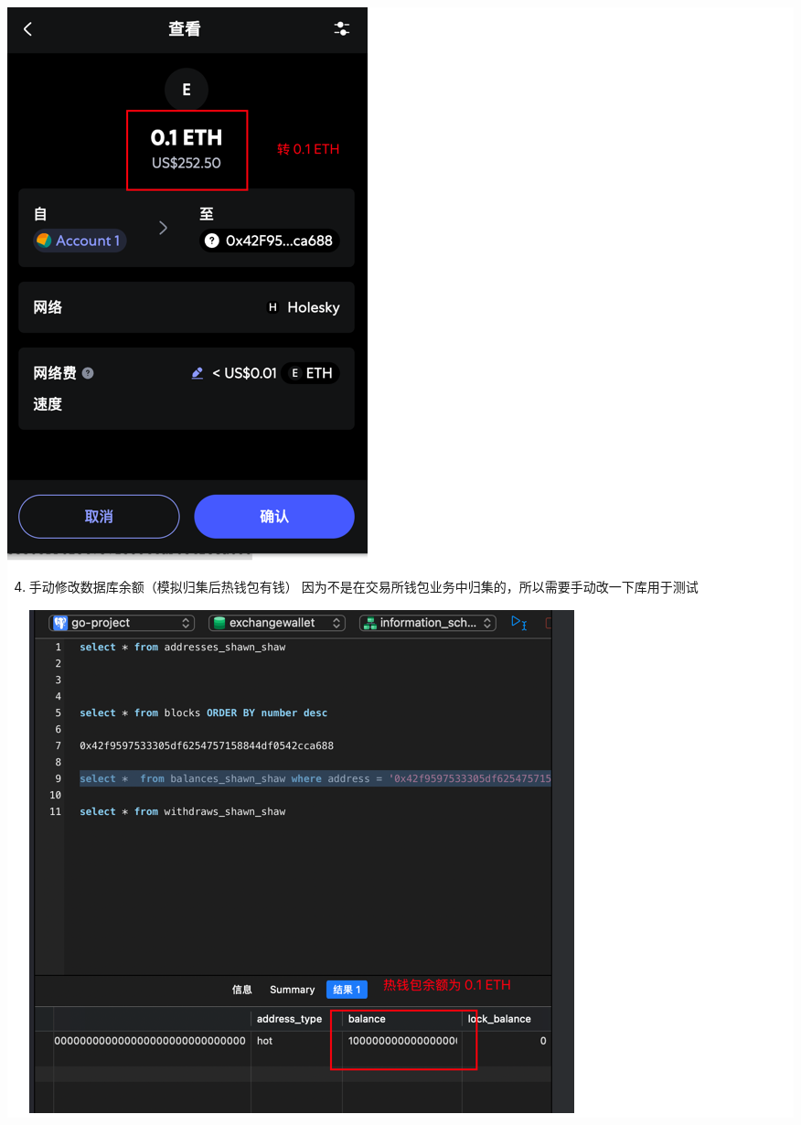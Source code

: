 ![img.png](images/transfer2Hot.png)

4. 手动修改数据库余额（模拟归集后热钱包有钱）
   因为不是在交易所钱包业务中归集的，所以需要手动改一下库用于测试

   ![img_12.png](images/changeDB.png)